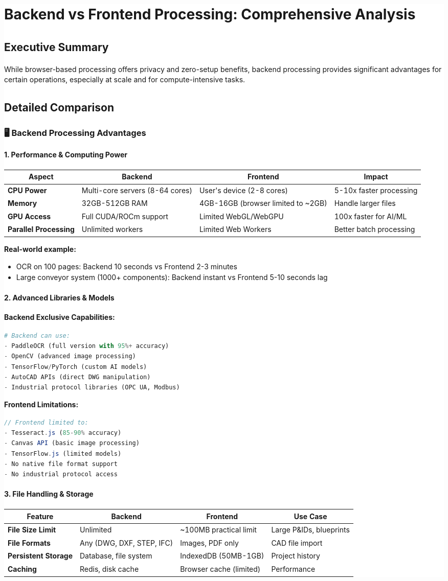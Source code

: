 # Backend vs Frontend Processing: Comprehensive Analysis

## Executive Summary

While browser-based processing offers privacy and zero-setup benefits, backend processing provides significant advantages for certain operations, especially at scale and for compute-intensive tasks.

## Detailed Comparison

### 🖥️ **Backend Processing Advantages**

#### 1. **Performance & Computing Power**

| Aspect | Backend | Frontend | Impact |
|--------|---------|----------|--------|
| **CPU Power** | Multi-core servers (8-64 cores) | User's device (2-8 cores) | 5-10x faster processing |
| **Memory** | 32GB-512GB RAM | 4GB-16GB (browser limited to ~2GB) | Handle larger files |
| **GPU Access** | Full CUDA/ROCm support | Limited WebGL/WebGPU | 100x faster for AI/ML |
| **Parallel Processing** | Unlimited workers | Limited Web Workers | Better batch processing |

**Real-world example:**
- OCR on 100 pages: Backend 10 seconds vs Frontend 2-3 minutes
- Large conveyor system (1000+ components): Backend instant vs Frontend 5-10 seconds lag

#### 2. **Advanced Libraries & Models**

**Backend Exclusive Capabilities:**
```python
# Backend can use:
- PaddleOCR (full version with 95%+ accuracy)
- OpenCV (advanced image processing)
- TensorFlow/PyTorch (custom AI models)
- AutoCAD APIs (direct DWG manipulation)
- Industrial protocol libraries (OPC UA, Modbus)
```

**Frontend Limitations:**
```javascript
// Frontend limited to:
- Tesseract.js (85-90% accuracy)
- Canvas API (basic image processing)
- TensorFlow.js (limited models)
- No native file format support
- No industrial protocol access
```

#### 3. **File Handling & Storage**

| Feature | Backend | Frontend | Use Case |
|---------|---------|----------|----------|
| **File Size Limit** | Unlimited | ~100MB practical limit | Large P&IDs, blueprints |
| **File Formats** | Any (DWG, DXF, STEP, IFC) | Images, PDF only | CAD file import |
| **Persistent Storage** | Database, file system | IndexedDB (50MB-1GB) | Project history |
| **Caching** | Redis, disk cache | Browser cache (limited) | Performance |
